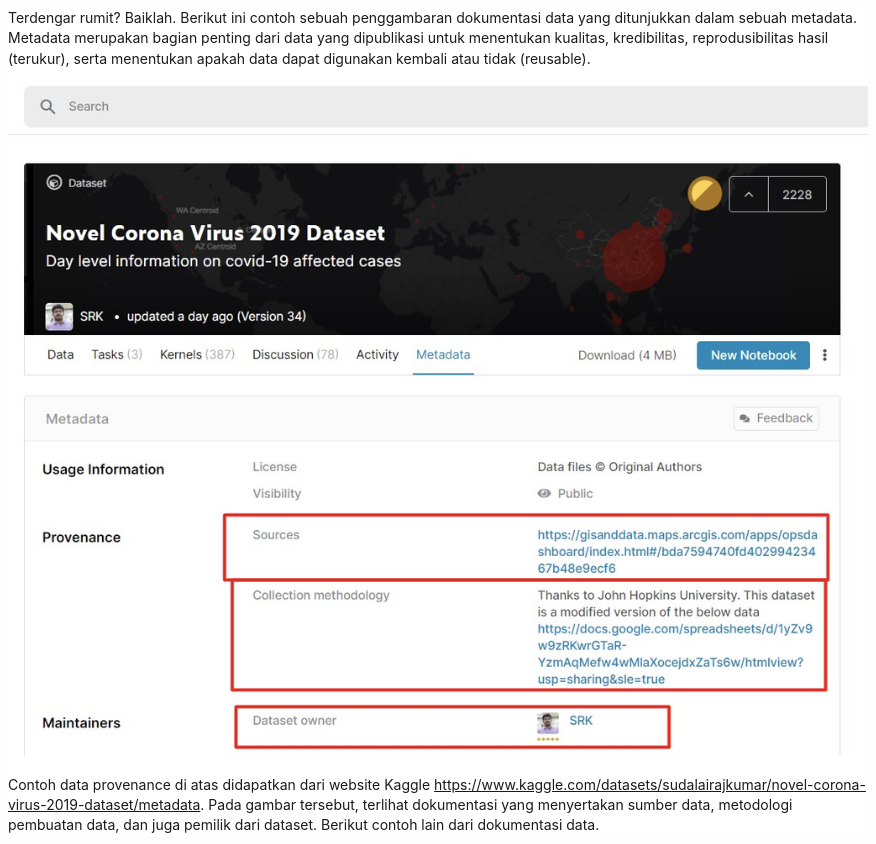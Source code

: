 Terdengar rumit? Baiklah. Berikut ini contoh sebuah penggambaran dokumentasi data yang ditunjukkan dalam sebuah metadata. Metadata merupakan bagian penting dari data yang dipublikasi untuk menentukan kualitas, kredibilitas, reprodusibilitas hasil (terukur), serta menentukan apakah data dapat digunakan kembali atau tidak (reusable).

![alt text](image-155.png)

Contoh data provenance di atas didapatkan dari website Kaggle https://www.kaggle.com/datasets/sudalairajkumar/novel-corona-virus-2019-dataset/metadata. Pada gambar tersebut, terlihat dokumentasi yang menyertakan sumber data, metodologi pembuatan data, dan juga pemilik dari dataset. Berikut contoh lain dari dokumentasi data.
